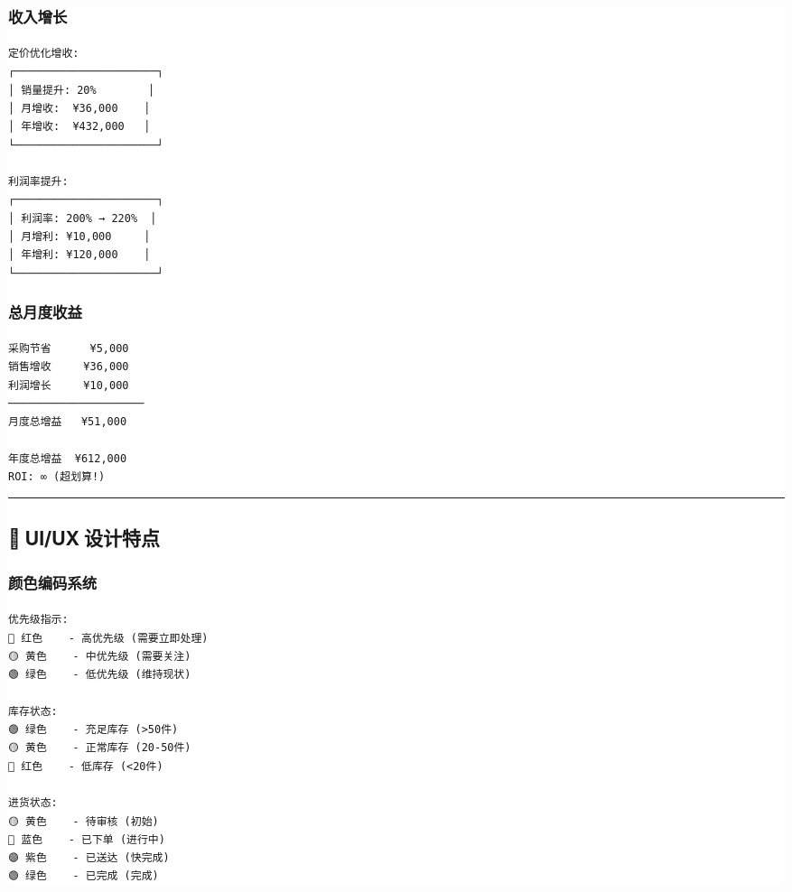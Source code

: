 ### 收入增长

```
定价优化增收:
┌──────────────────────┐
│ 销量提升: 20%        │
│ 月增收:  ¥36,000    │
│ 年增收:  ¥432,000   │
└──────────────────────┘

利润率提升:
┌──────────────────────┐
│ 利润率: 200% → 220%  │
│ 月增利: ¥10,000     │
│ 年增利: ¥120,000    │
└──────────────────────┘
```

### 总月度收益

```
采购节省      ¥5,000
销售增收     ¥36,000
利润增长     ¥10,000
─────────────────────
月度总增益   ¥51,000

年度总增益  ¥612,000
ROI: ∞ (超划算!)
```

---

## 🎨 UI/UX 设计特点

### 颜色编码系统

```
优先级指示:
🔴 红色    - 高优先级 (需要立即处理)
🟡 黄色    - 中优先级 (需要关注)
🟢 绿色    - 低优先级 (维持现状)

库存状态:
🟢 绿色    - 充足库存 (>50件)
🟡 黄色    - 正常库存 (20-50件)
🔴 红色    - 低库存 (<20件)

进货状态:
🟡 黄色    - 待审核 (初始)
🔵 蓝色    - 已下单 (进行中)
🟣 紫色    - 已送达 (快完成)
🟢 绿色    - 已完成 (完成)
```
